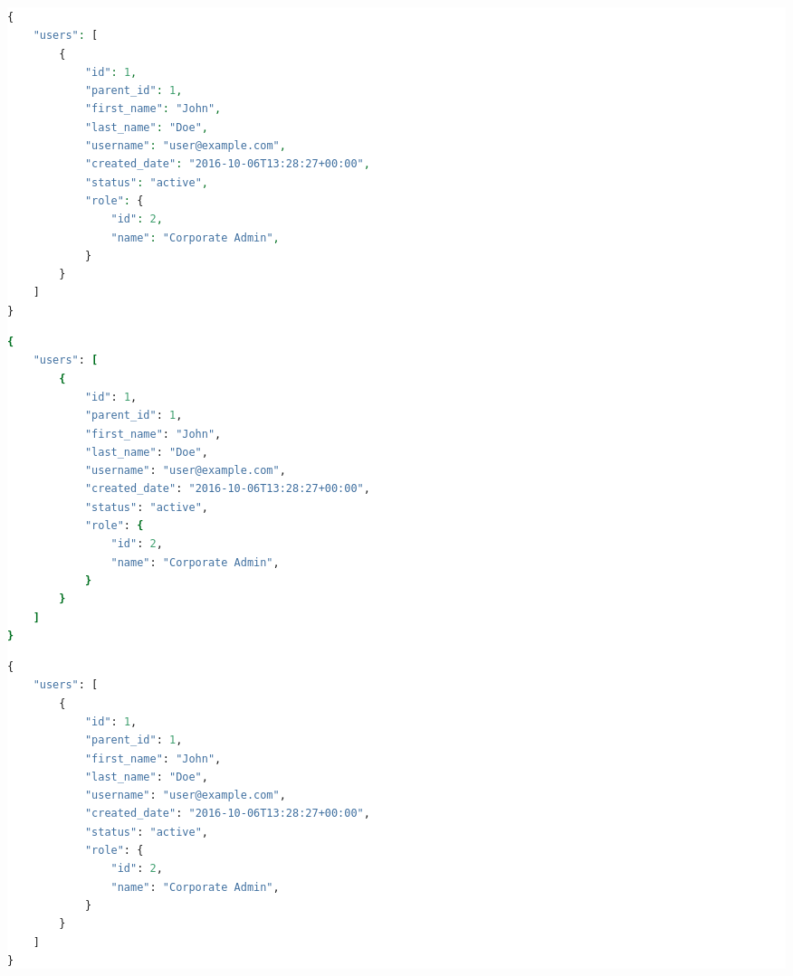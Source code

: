 ```php
{
    "users": [
        {
            "id": 1,
            "parent_id": 1,
            "first_name": "John",
            "last_name": "Doe",
            "username": "user@example.com",
            "created_date": "2016-10-06T13:28:27+00:00",
            "status": "active",
            "role": {
                "id": 2,
                "name": "Corporate Admin",
            }
        }
    ]
}
```

```ruby
{
    "users": [
        {
            "id": 1,
            "parent_id": 1,
            "first_name": "John",
            "last_name": "Doe",
            "username": "user@example.com",
            "created_date": "2016-10-06T13:28:27+00:00",
            "status": "active",
            "role": {
                "id": 2,
                "name": "Corporate Admin",
            }
        }
    ]
}
```

```python
{
    "users": [
        {
            "id": 1,
            "parent_id": 1,
            "first_name": "John",
            "last_name": "Doe",
            "username": "user@example.com",
            "created_date": "2016-10-06T13:28:27+00:00",
            "status": "active",
            "role": {
                "id": 2,
                "name": "Corporate Admin",
            }
        }
    ]
}
```
